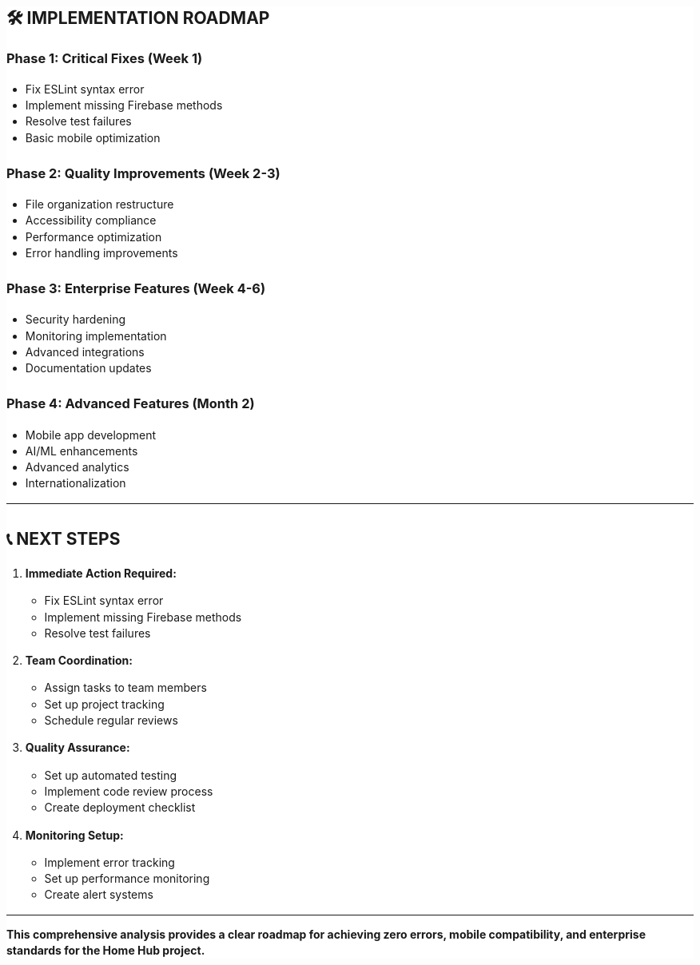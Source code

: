 
## 🛠️ **IMPLEMENTATION ROADMAP**

### **Phase 1: Critical Fixes (Week 1)**
- Fix ESLint syntax error
- Implement missing Firebase methods
- Resolve test failures
- Basic mobile optimization

### **Phase 2: Quality Improvements (Week 2-3)**
- File organization restructure
- Accessibility compliance
- Performance optimization
- Error handling improvements

### **Phase 3: Enterprise Features (Week 4-6)**
- Security hardening
- Monitoring implementation
- Advanced integrations
- Documentation updates

### **Phase 4: Advanced Features (Month 2)**
- Mobile app development
- AI/ML enhancements
- Advanced analytics
- Internationalization

---

## 📞 **NEXT STEPS**

1. **Immediate Action Required:**
   - Fix ESLint syntax error
   - Implement missing Firebase methods
   - Resolve test failures

2. **Team Coordination:**
   - Assign tasks to team members
   - Set up project tracking
   - Schedule regular reviews

3. **Quality Assurance:**
   - Set up automated testing
   - Implement code review process
   - Create deployment checklist

4. **Monitoring Setup:**
   - Implement error tracking
   - Set up performance monitoring
   - Create alert systems

---

**This comprehensive analysis provides a clear roadmap for achieving zero errors, mobile compatibility, and enterprise standards for the Home Hub project.**


